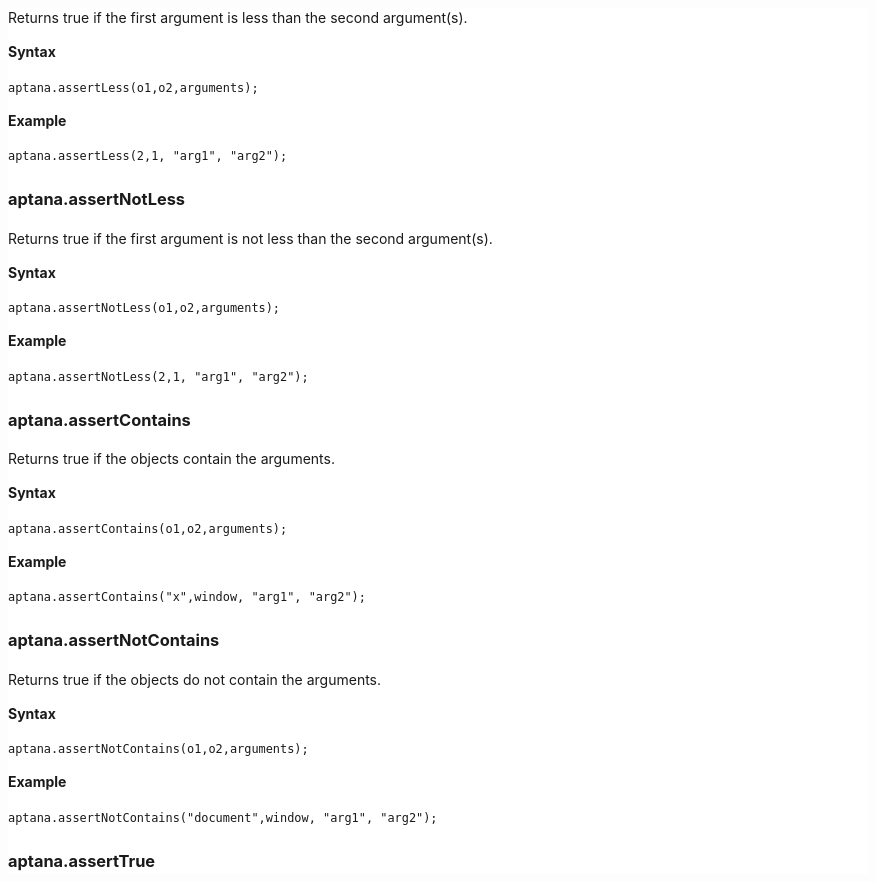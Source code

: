 Returns true if the first argument is less than the second argument(s).

**Syntax**

```
aptana.assertLess(o1,o2,arguments);
```

**Example**

```
aptana.assertLess(2,1, "arg1", "arg2");
```

### aptana.assertNotLess

Returns true if the first argument is not less than the second argument(s).

**Syntax**

```
aptana.assertNotLess(o1,o2,arguments);
```

**Example**

```
aptana.assertNotLess(2,1, "arg1", "arg2");
```

### aptana.assertContains

Returns true if the objects contain the arguments.

**Syntax**

```
aptana.assertContains(o1,o2,arguments);
```

**Example**

```
aptana.assertContains("x",window, "arg1", "arg2");
```

### aptana.assertNotContains

Returns true if the objects do not contain the arguments.

**Syntax**

```
aptana.assertNotContains(o1,o2,arguments);
```

**Example**

```
aptana.assertNotContains("document",window, "arg1", "arg2");
```

### aptana.assertTrue
